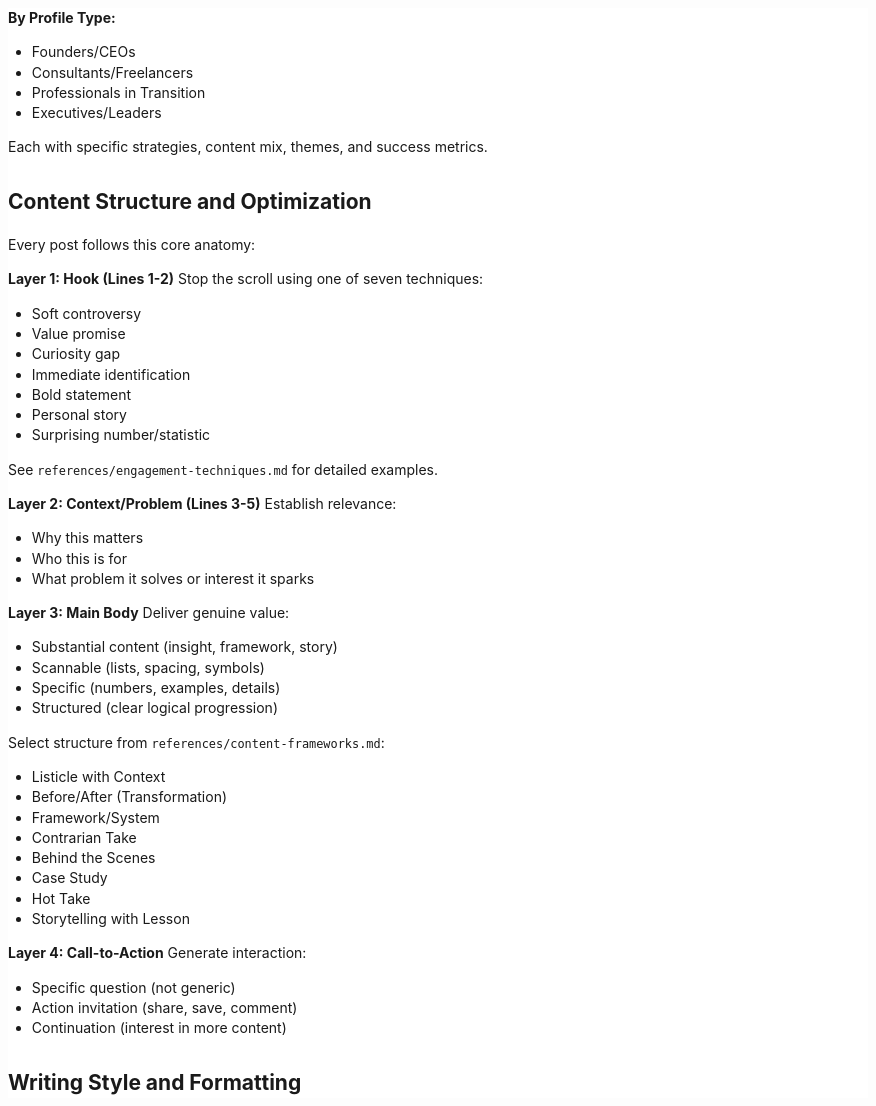 **By Profile Type:**
- Founders/CEOs
- Consultants/Freelancers
- Professionals in Transition
- Executives/Leaders

Each with specific strategies, content mix, themes, and success metrics.

## Content Structure and Optimization

Every post follows this core anatomy:

**Layer 1: Hook (Lines 1-2)**
Stop the scroll using one of seven techniques:
- Soft controversy
- Value promise
- Curiosity gap
- Immediate identification
- Bold statement
- Personal story
- Surprising number/statistic

See `references/engagement-techniques.md` for detailed examples.

**Layer 2: Context/Problem (Lines 3-5)**
Establish relevance:
- Why this matters
- Who this is for
- What problem it solves or interest it sparks

**Layer 3: Main Body**
Deliver genuine value:
- Substantial content (insight, framework, story)
- Scannable (lists, spacing, symbols)
- Specific (numbers, examples, details)
- Structured (clear logical progression)

Select structure from `references/content-frameworks.md`:
- Listicle with Context
- Before/After (Transformation)
- Framework/System
- Contrarian Take
- Behind the Scenes
- Case Study
- Hot Take
- Storytelling with Lesson

**Layer 4: Call-to-Action**
Generate interaction:
- Specific question (not generic)
- Action invitation (share, save, comment)
- Continuation (interest in more content)

## Writing Style and Formatting
